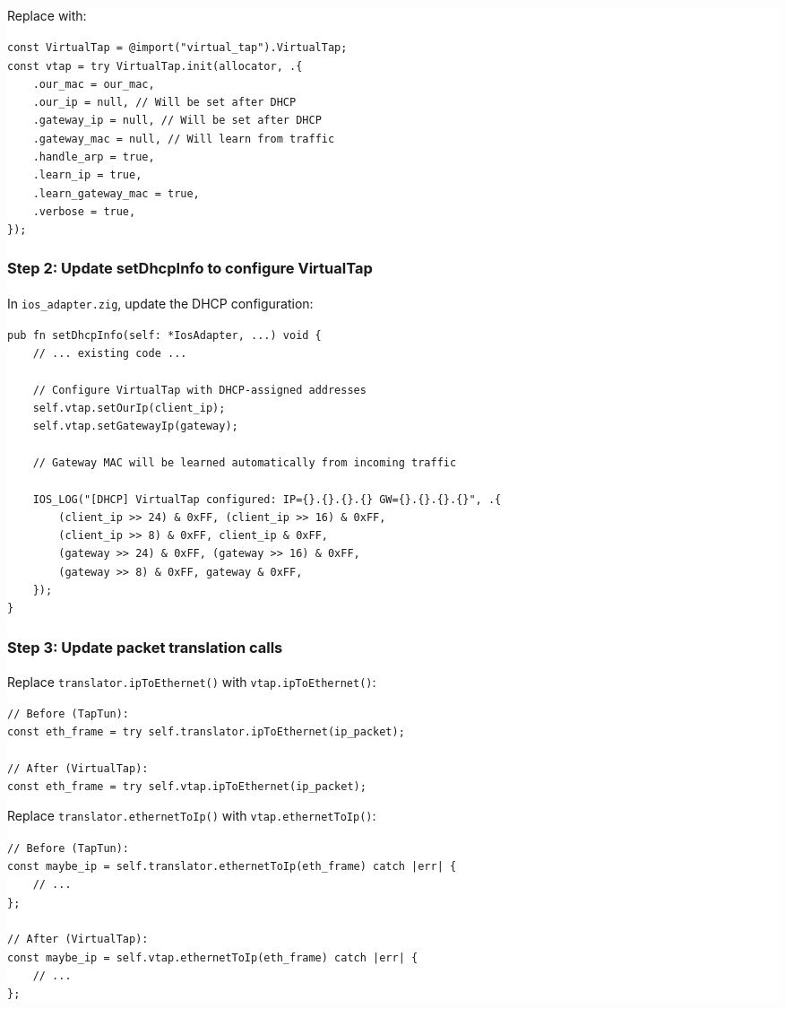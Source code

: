 Replace with:

```zig
const VirtualTap = @import("virtual_tap").VirtualTap;
const vtap = try VirtualTap.init(allocator, .{
    .our_mac = our_mac,
    .our_ip = null, // Will be set after DHCP
    .gateway_ip = null, // Will be set after DHCP
    .gateway_mac = null, // Will learn from traffic
    .handle_arp = true,
    .learn_ip = true,
    .learn_gateway_mac = true,
    .verbose = true,
});
```

### Step 2: Update setDhcpInfo to configure VirtualTap

In `ios_adapter.zig`, update the DHCP configuration:

```zig
pub fn setDhcpInfo(self: *IosAdapter, ...) void {
    // ... existing code ...
    
    // Configure VirtualTap with DHCP-assigned addresses
    self.vtap.setOurIp(client_ip);
    self.vtap.setGatewayIp(gateway);
    
    // Gateway MAC will be learned automatically from incoming traffic
    
    IOS_LOG("[DHCP] VirtualTap configured: IP={}.{}.{}.{} GW={}.{}.{}.{}", .{
        (client_ip >> 24) & 0xFF, (client_ip >> 16) & 0xFF,
        (client_ip >> 8) & 0xFF, client_ip & 0xFF,
        (gateway >> 24) & 0xFF, (gateway >> 16) & 0xFF,
        (gateway >> 8) & 0xFF, gateway & 0xFF,
    });
}
```

### Step 3: Update packet translation calls

Replace `translator.ipToEthernet()` with `vtap.ipToEthernet()`:

```zig
// Before (TapTun):
const eth_frame = try self.translator.ipToEthernet(ip_packet);

// After (VirtualTap):
const eth_frame = try self.vtap.ipToEthernet(ip_packet);
```

Replace `translator.ethernetToIp()` with `vtap.ethernetToIp()`:

```zig
// Before (TapTun):
const maybe_ip = self.translator.ethernetToIp(eth_frame) catch |err| {
    // ...
};

// After (VirtualTap):
const maybe_ip = self.vtap.ethernetToIp(eth_frame) catch |err| {
    // ...
};
```
